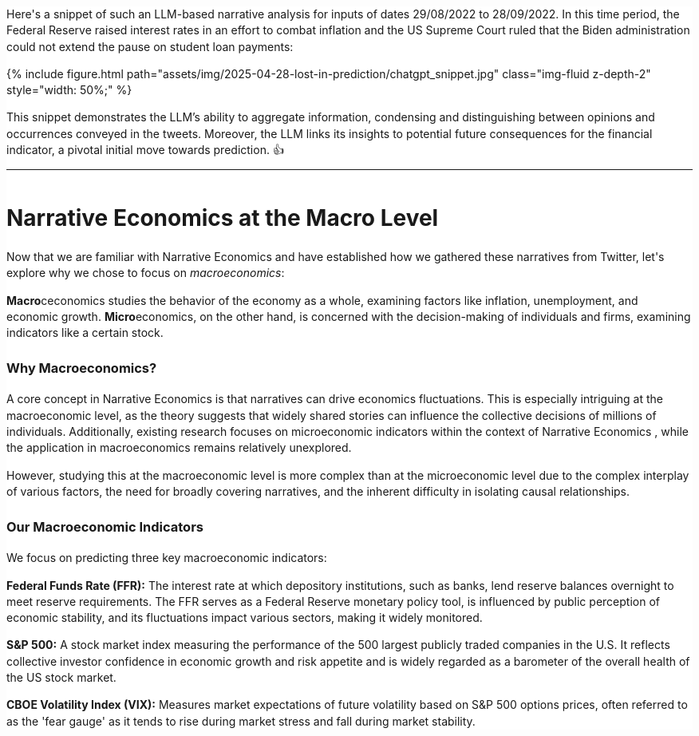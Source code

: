 Here's a snippet of such an LLM-based narrative analysis for inputs of dates 29/08/2022 to 28/09/2022. In this time period, the Federal Reserve raised interest rates in an effort to combat inflation and the US Supreme Court ruled that the Biden administration could not extend the pause on student loan payments:

<div class="col-sm mt-3 mt-md-0">
        {% include figure.html path="assets/img/2025-04-28-lost-in-prediction/chatgpt_snippet.jpg" class="img-fluid z-depth-2" style="width: 50%;" %}
    </div>

This snippet demonstrates the LLM’s ability to aggregate information, condensing and distinguishing between opinions and occurrences conveyed in the tweets. Moreover, the LLM links its insights to potential future consequences for the financial indicator, a pivotal initial move towards prediction. 👍

*** 

# Narrative Economics at the Macro Level

Now that we are familiar with Narrative Economics and have established how we gathered these narratives from Twitter, let's explore why we chose to focus on *macroeconomics*:  

**Macro**ceconomics studies the behavior of the economy as a whole, examining factors like inflation, unemployment, and economic growth. **Micro**economics, on the other hand, is concerned with the decision-making of individuals and firms, examining indicators like a certain stock.

### Why Macroeconomics?
A core concept in Narrative Economics is that narratives can drive economics fluctuations. This is especially intriguing at the macroeconomic level, as the theory suggests that widely shared stories can influence the collective decisions of millions of individuals. Additionally, existing research focuses on microeconomic indicators within the context of Narrative Economics <d-cite key="yang2023multi, khedr2021cryptocurrency, he2021multi, gurgul2023forecasting, wang2023deepemotionnet"></d-cite>, while the application in macroeconomics remains relatively unexplored.

However, studying this at the macroeconomic level is more complex than at the microeconomic level due to the complex interplay of various factors, the need for broadly covering narratives, and the inherent difficulty in isolating causal relationships. 

### Our Macroeconomic Indicators

We focus on predicting three key macroeconomic indicators:

**Federal Funds Rate (FFR):** The interest rate at which depository institutions, such as banks, lend reserve balances overnight to meet reserve requirements. The FFR serves as a Federal Reserve monetary policy tool, is influenced by public perception of economic stability, and its fluctuations impact various sectors, making it widely monitored.

**S&P 500:** A stock market index measuring the performance of the 500 largest publicly traded companies in the U.S. It reflects collective investor confidence in economic growth and risk appetite and is widely regarded as a barometer of the overall health of the US stock market. 

**CBOE Volatility Index (VIX):** Measures market expectations of future volatility based on S&P 500 options prices, often referred to as the 'fear gauge' as it tends to rise during market stress and fall during market stability.
